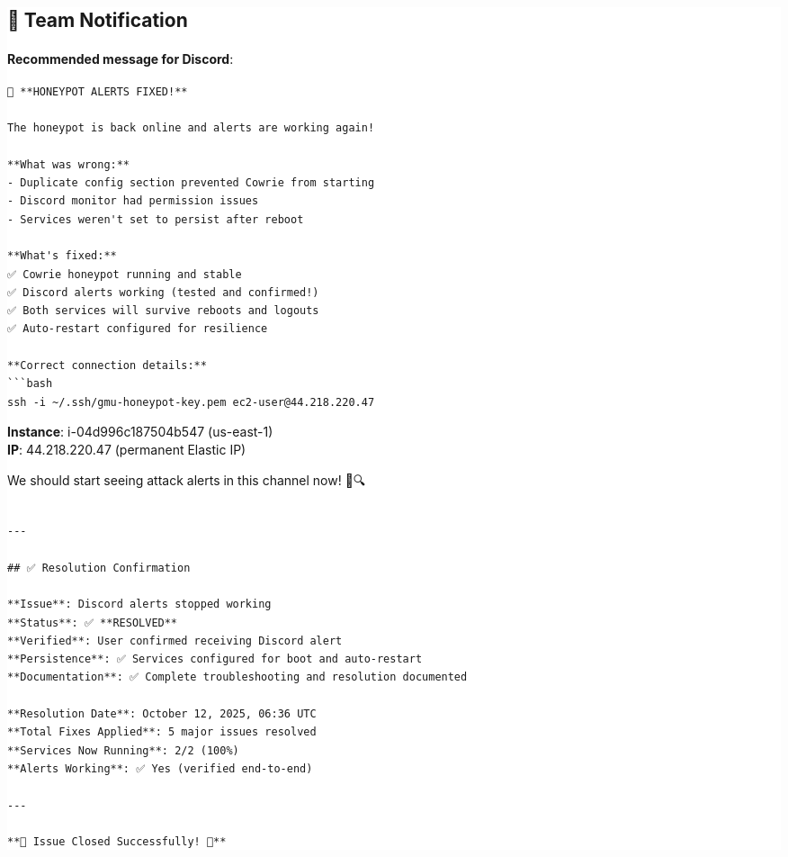 
## 👥 Team Notification

**Recommended message for Discord**:

```
🎉 **HONEYPOT ALERTS FIXED!**

The honeypot is back online and alerts are working again!

**What was wrong:**
- Duplicate config section prevented Cowrie from starting
- Discord monitor had permission issues
- Services weren't set to persist after reboot

**What's fixed:**
✅ Cowrie honeypot running and stable
✅ Discord alerts working (tested and confirmed!)
✅ Both services will survive reboots and logouts
✅ Auto-restart configured for resilience

**Correct connection details:**
```bash
ssh -i ~/.ssh/gmu-honeypot-key.pem ec2-user@44.218.220.47
```

**Instance**: i-04d996c187504b547 (us-east-1)  
**IP**: 44.218.220.47 (permanent Elastic IP)

We should start seeing attack alerts in this channel now! 🍯🔍
```

---

## ✅ Resolution Confirmation

**Issue**: Discord alerts stopped working  
**Status**: ✅ **RESOLVED**  
**Verified**: User confirmed receiving Discord alert  
**Persistence**: ✅ Services configured for boot and auto-restart  
**Documentation**: ✅ Complete troubleshooting and resolution documented  

**Resolution Date**: October 12, 2025, 06:36 UTC  
**Total Fixes Applied**: 5 major issues resolved  
**Services Now Running**: 2/2 (100%)  
**Alerts Working**: ✅ Yes (verified end-to-end)  

---

**🎊 Issue Closed Successfully! 🎊**
